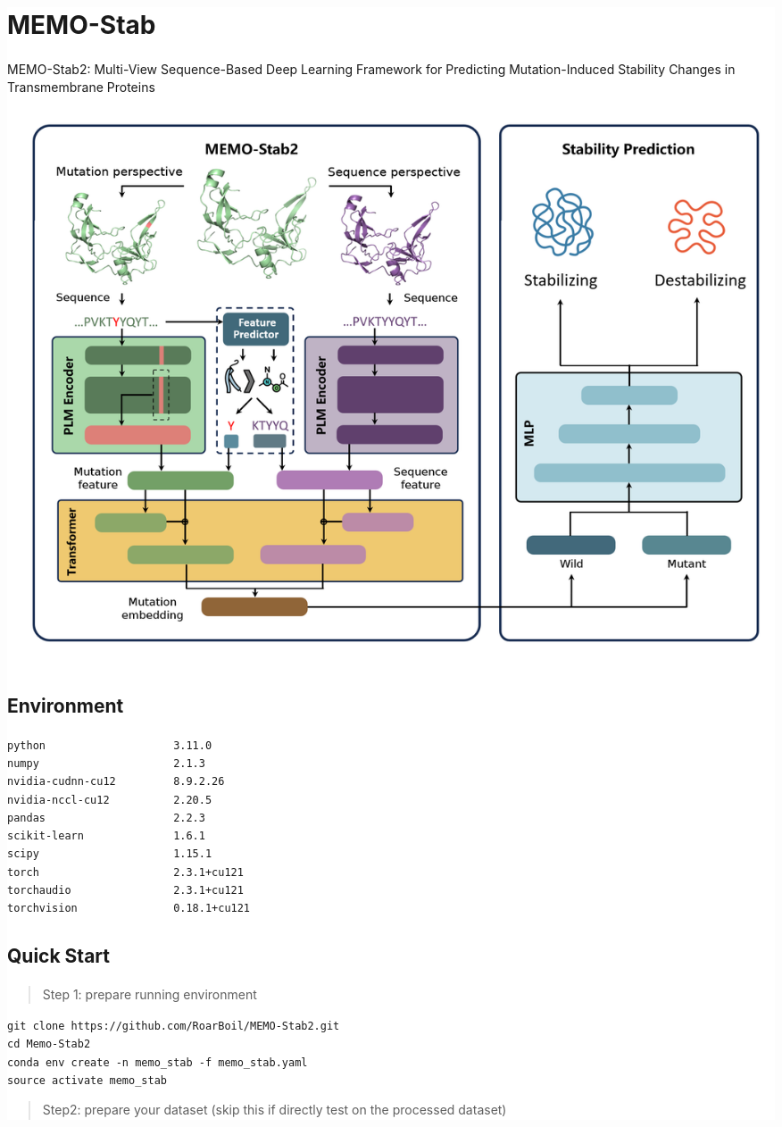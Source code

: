 # MEMO-Stab
MEMO-Stab2: Multi-View Sequence-Based Deep Learning Framework for Predicting Mutation-Induced Stability Changes in Transmembrane Proteins
<p align="center"><img width="100%" src="img/framework.png" /></p>

## Environment
```shell
python                    3.11.0
numpy                     2.1.3
nvidia-cudnn-cu12         8.9.2.26
nvidia-nccl-cu12          2.20.5
pandas                    2.2.3
scikit-learn              1.6.1
scipy                     1.15.1
torch                     2.3.1+cu121
torchaudio                2.3.1+cu121
torchvision               0.18.1+cu121
```
## Quick Start
> Step 1: prepare running environment  
```shell
git clone https://github.com/RoarBoil/MEMO-Stab2.git
cd Memo-Stab2
conda env create -n memo_stab -f memo_stab.yaml
source activate memo_stab
```
> Step2: prepare your dataset (skip this if directly test on the processed dataset)  
